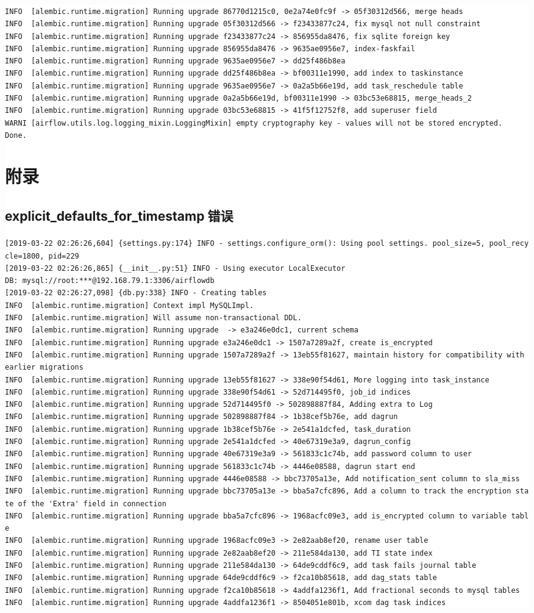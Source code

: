 ```
INFO  [alembic.runtime.migration] Running upgrade 86770d1215c0, 0e2a74e0fc9f -> 05f30312d566, merge heads
INFO  [alembic.runtime.migration] Running upgrade 05f30312d566 -> f23433877c24, fix mysql not null constraint
INFO  [alembic.runtime.migration] Running upgrade f23433877c24 -> 856955da8476, fix sqlite foreign key
INFO  [alembic.runtime.migration] Running upgrade 856955da8476 -> 9635ae0956e7, index-faskfail
INFO  [alembic.runtime.migration] Running upgrade 9635ae0956e7 -> dd25f486b8ea
INFO  [alembic.runtime.migration] Running upgrade dd25f486b8ea -> bf00311e1990, add index to taskinstance
INFO  [alembic.runtime.migration] Running upgrade 9635ae0956e7 -> 0a2a5b66e19d, add task_reschedule table
INFO  [alembic.runtime.migration] Running upgrade 0a2a5b66e19d, bf00311e1990 -> 03bc53e68815, merge_heads_2
INFO  [alembic.runtime.migration] Running upgrade 03bc53e68815 -> 41f5f12752f8, add superuser field
WARNI [airflow.utils.log.logging_mixin.LoggingMixin] empty cryptography key - values will not be stored encrypted.
Done.
```


# 附录
## explicit_defaults_for_timestamp 错误

```
[2019-03-22 02:26:26,604] {settings.py:174} INFO - settings.configure_orm(): Using pool settings. pool_size=5, pool_recycle=1800, pid=229
[2019-03-22 02:26:26,865] {__init__.py:51} INFO - Using executor LocalExecutor
DB: mysql://root:***@192.168.79.1:3306/airflowdb
[2019-03-22 02:26:27,098] {db.py:338} INFO - Creating tables
INFO  [alembic.runtime.migration] Context impl MySQLImpl.
INFO  [alembic.runtime.migration] Will assume non-transactional DDL.
INFO  [alembic.runtime.migration] Running upgrade  -> e3a246e0dc1, current schema
INFO  [alembic.runtime.migration] Running upgrade e3a246e0dc1 -> 1507a7289a2f, create is_encrypted
INFO  [alembic.runtime.migration] Running upgrade 1507a7289a2f -> 13eb55f81627, maintain history for compatibility with earlier migrations
INFO  [alembic.runtime.migration] Running upgrade 13eb55f81627 -> 338e90f54d61, More logging into task_instance
INFO  [alembic.runtime.migration] Running upgrade 338e90f54d61 -> 52d714495f0, job_id indices
INFO  [alembic.runtime.migration] Running upgrade 52d714495f0 -> 502898887f84, Adding extra to Log
INFO  [alembic.runtime.migration] Running upgrade 502898887f84 -> 1b38cef5b76e, add dagrun
INFO  [alembic.runtime.migration] Running upgrade 1b38cef5b76e -> 2e541a1dcfed, task_duration
INFO  [alembic.runtime.migration] Running upgrade 2e541a1dcfed -> 40e67319e3a9, dagrun_config
INFO  [alembic.runtime.migration] Running upgrade 40e67319e3a9 -> 561833c1c74b, add password column to user
INFO  [alembic.runtime.migration] Running upgrade 561833c1c74b -> 4446e08588, dagrun start end
INFO  [alembic.runtime.migration] Running upgrade 4446e08588 -> bbc73705a13e, Add notification_sent column to sla_miss
INFO  [alembic.runtime.migration] Running upgrade bbc73705a13e -> bba5a7cfc896, Add a column to track the encryption state of the 'Extra' field in connection
INFO  [alembic.runtime.migration] Running upgrade bba5a7cfc896 -> 1968acfc09e3, add is_encrypted column to variable table
INFO  [alembic.runtime.migration] Running upgrade 1968acfc09e3 -> 2e82aab8ef20, rename user table
INFO  [alembic.runtime.migration] Running upgrade 2e82aab8ef20 -> 211e584da130, add TI state index
INFO  [alembic.runtime.migration] Running upgrade 211e584da130 -> 64de9cddf6c9, add task fails journal table
INFO  [alembic.runtime.migration] Running upgrade 64de9cddf6c9 -> f2ca10b85618, add dag_stats table
INFO  [alembic.runtime.migration] Running upgrade f2ca10b85618 -> 4addfa1236f1, Add fractional seconds to mysql tables
INFO  [alembic.runtime.migration] Running upgrade 4addfa1236f1 -> 8504051e801b, xcom dag task indices
```